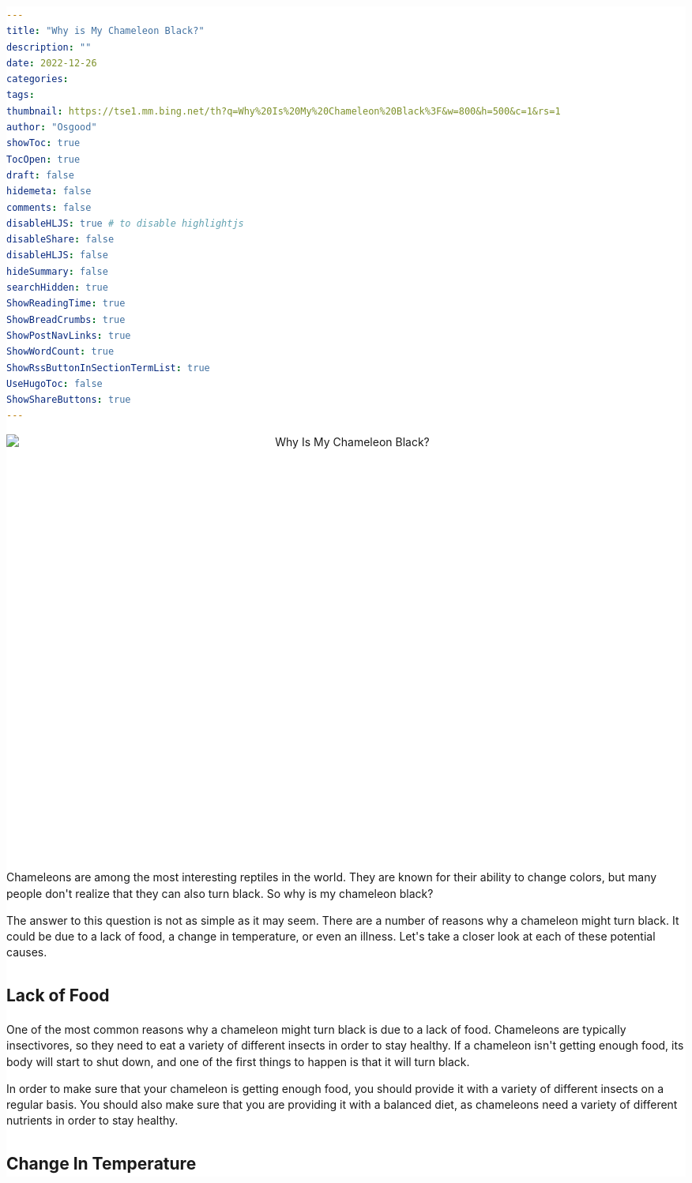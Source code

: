 ```yaml
---
title: "Why is My Chameleon Black?"
description: ""
date: 2022-12-26
categories: 
tags: 
thumbnail: https://tse1.mm.bing.net/th?q=Why%20Is%20My%20Chameleon%20Black%3F&w=800&h=500&c=1&rs=1
author: "Osgood"
showToc: true
TocOpen: true
draft: false
hidemeta: false
comments: false
disableHLJS: true # to disable highlightjs
disableShare: false
disableHLJS: false
hideSummary: false
searchHidden: true
ShowReadingTime: true
ShowBreadCrumbs: true
ShowPostNavLinks: true
ShowWordCount: true
ShowRssButtonInSectionTermList: true
UseHugoToc: false
ShowShareButtons: true
---
```


<center>
	<img src="https://tse1.mm.bing.net/th?q=Why%20Is%20My%20Chameleon%20Black%3F&w=800&h=500&c=1&rs=1" alt="Why Is My Chameleon Black?" width="800" height="500" style="display: block; width: 100%; height: auto">
</center>

Chameleons are among the most interesting reptiles in the world. They are known for their ability to change colors, but many people don't realize that they can also turn black. So why is my chameleon black?

The answer to this question is not as simple as it may seem. There are a number of reasons why a chameleon might turn black. It could be due to a lack of food, a change in temperature, or even an illness. Let's take a closer look at each of these potential causes.

<h2>Lack of Food</h2>

One of the most common reasons why a chameleon might turn black is due to a lack of food. Chameleons are typically insectivores, so they need to eat a variety of different insects in order to stay healthy. If a chameleon isn't getting enough food, its body will start to shut down, and one of the first things to happen is that it will turn black. 

In order to make sure that your chameleon is getting enough food, you should provide it with a variety of different insects on a regular basis. You should also make sure that you are providing it with a balanced diet, as chameleons need a variety of different nutrients in order to stay healthy.

<h2>Change In Temperature</h2>
